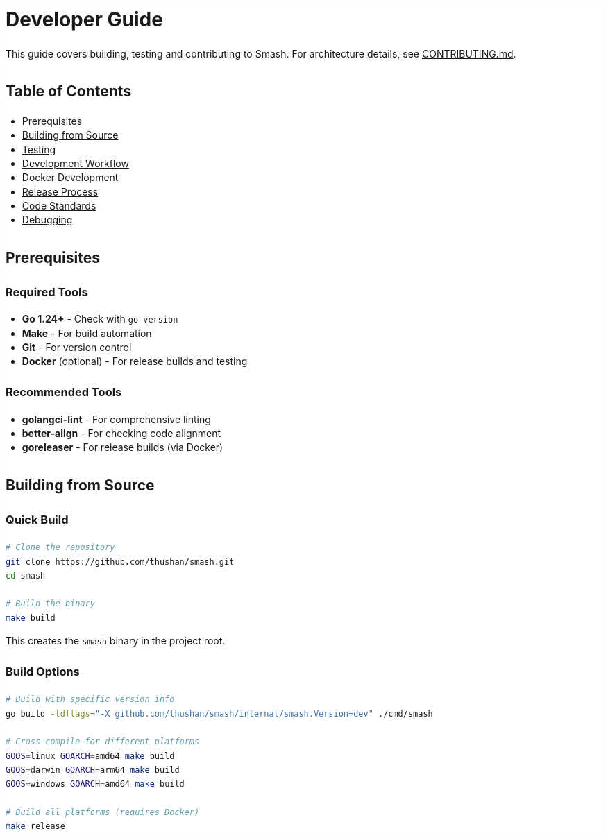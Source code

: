 # Developer Guide

This guide covers building, testing and contributing to Smash. For architecture details, see [CONTRIBUTING.md](../CONTRIBUTING.md).

## Table of Contents

- [Prerequisites](#prerequisites)
- [Building from Source](#building-from-source)
- [Testing](#testing)
- [Development Workflow](#development-workflow)
- [Docker Development](#docker-development)
- [Release Process](#release-process)
- [Code Standards](#code-standards)
- [Debugging](#debugging)

## Prerequisites

### Required Tools

- **Go 1.24+** - Check with `go version`
- **Make** - For build automation
- **Git** - For version control
- **Docker** (optional) - For release builds and testing

### Recommended Tools

- **golangci-lint** - For comprehensive linting
- **better-align** - For checking code alignment
- **goreleaser** - For release builds (via Docker)

## Building from Source

### Quick Build

```bash
# Clone the repository
git clone https://github.com/thushan/smash.git
cd smash

# Build the binary
make build
```

This creates the `smash` binary in the project root.

### Build Options

```bash
# Build with specific version info
go build -ldflags="-X github.com/thushan/smash/internal/smash.Version=dev" ./cmd/smash

# Cross-compile for different platforms
GOOS=linux GOARCH=amd64 make build
GOOS=darwin GOARCH=arm64 make build
GOOS=windows GOARCH=amd64 make build

# Build all platforms (requires Docker)
make release
```

